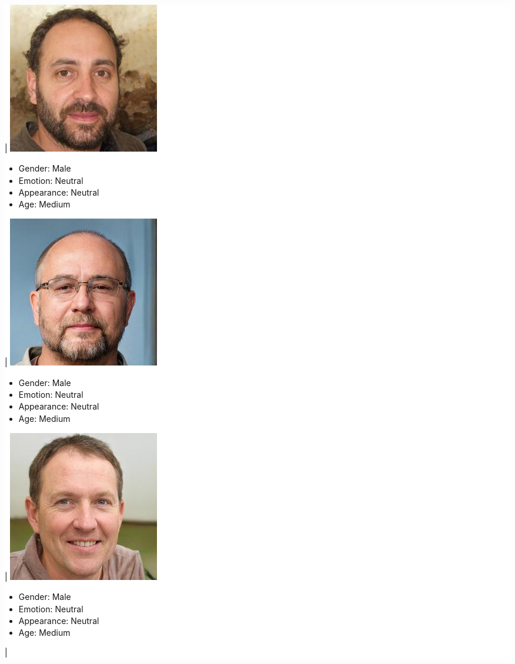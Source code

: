 | <a href = "https://github.com/human-centered-ai-lab/PERSONAS/blob/main/Resources/Faces/AllFacesHighRes/GenM_EmoN_AppN_AgeM_00515.jpg"><img src="https://github.com/human-centered-ai-lab/PERSONAS/blob/main/Resources/Faces/AllFacesLowRes/GenM_EmoN_AppN_AgeM_00515_small.jpg" width="250" title="Persona 00515"></a><ul><li>Gender: Male</li><li>Emotion: Neutral</li><li>Appearance: Neutral</li><li>Age: Medium</li></ul>| <a href = "https://github.com/human-centered-ai-lab/PERSONAS/blob/main/Resources/Faces/AllFacesHighRes/GenM_EmoN_AppN_AgeM_00517.jpg"><img src="https://github.com/human-centered-ai-lab/PERSONAS/blob/main/Resources/Faces/AllFacesLowRes/GenM_EmoN_AppN_AgeM_00517_small.jpg" width="250" title="Persona 00517"></a><ul><li>Gender: Male</li><li>Emotion: Neutral</li><li>Appearance: Neutral</li><li>Age: Medium</li></ul>| <a href = "https://github.com/human-centered-ai-lab/PERSONAS/blob/main/Resources/Faces/AllFacesHighRes/GenM_EmoN_AppN_AgeM_00518.jpg"><img src="https://github.com/human-centered-ai-lab/PERSONAS/blob/main/Resources/Faces/AllFacesLowRes/GenM_EmoN_AppN_AgeM_00518_small.jpg" width="250" title="Persona 00518"></a><ul><li>Gender: Male</li><li>Emotion: Neutral</li><li>Appearance: Neutral</li><li>Age: Medium</li></ul>|